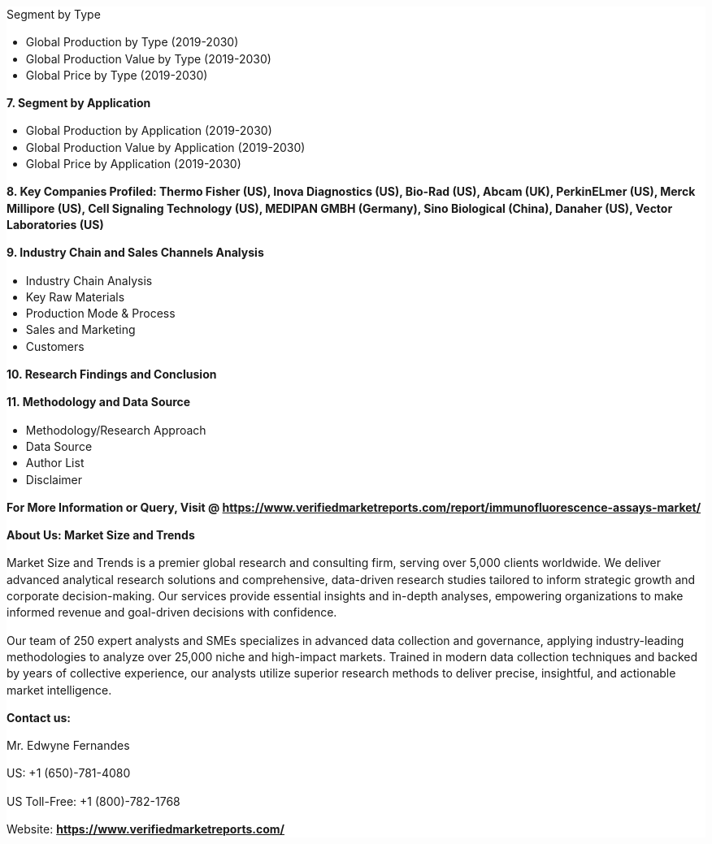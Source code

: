 Segment by Type</strong></p><ul><li>Global Production by Type (2019-2030)</li><li>Global Production Value by Type (2019-2030)</li><li>Global Price by Type (2019-2030)</li></ul><p><strong>7. Segment by Application</strong></p><ul><li>Global Production by Application (2019-2030)</li><li>Global Production Value by Application (2019-2030)</li><li>Global Price by Application (2019-2030)</li></ul><p><strong>8. Key Companies Profiled: Thermo Fisher (US), Inova Diagnostics (US), Bio-Rad (US), Abcam (UK), PerkinELmer (US), Merck Millipore (US), Cell Signaling Technology (US), MEDIPAN GMBH (Germany), Sino Biological (China), Danaher (US), Vector Laboratories (US)</strong></p><p><strong>9. Industry Chain and Sales Channels Analysis</strong></p><ul><li>Industry Chain Analysis</li><li>Key Raw Materials</li><li>Production Mode &amp; Process</li><li>Sales and Marketing</li><li>Customers</li></ul><p><strong>10. Research Findings and Conclusion</strong></p><p><strong>11. Methodology and Data Source</strong></p><ul><li>Methodology/Research Approach</li><li>Data Source</li><li>Author List</li><li>Disclaimer</li></ul></p><p><strong>For More Information or Query, Visit @ <a href="https://www.verifiedmarketreports.com/report/immunofluorescence-assays-market/">https://www.verifiedmarketreports.com/report/immunofluorescence-assays-market/</a></strong></p><p><strong>About Us: Market Size and Trends</strong></p><p>Market Size and Trends is a premier global research and consulting firm, serving over 5,000 clients worldwide. We deliver advanced analytical research solutions and comprehensive, data-driven research studies tailored to inform strategic growth and corporate decision-making. Our services provide essential insights and in-depth analyses, empowering organizations to make informed revenue and goal-driven decisions with confidence.</p><p>Our team of 250 expert analysts and SMEs specializes in advanced data collection and governance, applying industry-leading methodologies to analyze over 25,000 niche and high-impact markets. Trained in modern data collection techniques and backed by years of collective experience, our analysts utilize superior research methods to deliver precise, insightful, and actionable market intelligence.</p><p><strong>Contact us:</strong></p><p>Mr. Edwyne Fernandes</p><p>US: +1 (650)-781-4080</p><p>US Toll-Free: +1 (800)-782-1768</p><p>Website: <strong><a href="https://www.verifiedmarketreports.com/">https://www.verifiedmarketreports.com/</a></strong></p>

